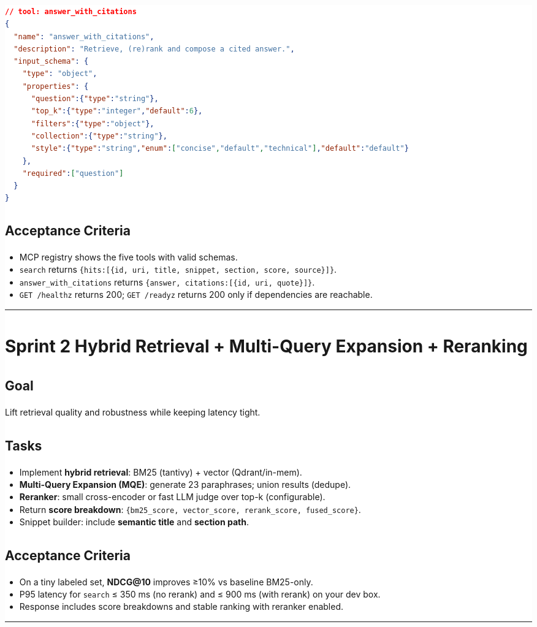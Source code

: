 ```json
// tool: answer_with_citations
{
  "name": "answer_with_citations",
  "description": "Retrieve, (re)rank and compose a cited answer.",
  "input_schema": {
    "type": "object",
    "properties": {
      "question":{"type":"string"},
      "top_k":{"type":"integer","default":6},
      "filters":{"type":"object"},
      "collection":{"type":"string"},
      "style":{"type":"string","enum":["concise","default","technical"],"default":"default"}
    },
    "required":["question"]
  }
}
```

## Acceptance Criteria

* MCP registry shows the five tools with valid schemas.
* `search` returns `{hits:[{id, uri, title, snippet, section, score, source}]}`.
* `answer_with_citations` returns `{answer, citations:[{id, uri, quote}]}`.
* `GET /healthz` returns 200; `GET /readyz` returns 200 only if dependencies are reachable.

---

# Sprint 2 Hybrid Retrieval + Multi-Query Expansion + Reranking

## Goal

Lift retrieval quality and robustness while keeping latency tight.

## Tasks

* Implement **hybrid retrieval**: BM25 (tantivy) + vector (Qdrant/in-mem).
* **Multi-Query Expansion (MQE)**: generate 23 paraphrases; union results (dedupe).
* **Reranker**: small cross-encoder or fast LLM judge over top-k (configurable).
* Return **score breakdown**: `{bm25_score, vector_score, rerank_score, fused_score}`.
* Snippet builder: include **semantic title** and **section path**.

## Acceptance Criteria

* On a tiny labeled set, **NDCG\@10** improves ≥10% vs baseline BM25-only.
* P95 latency for `search` ≤ 350 ms (no rerank) and ≤ 900 ms (with rerank) on your dev box.
* Response includes score breakdowns and stable ranking with reranker enabled.

---
